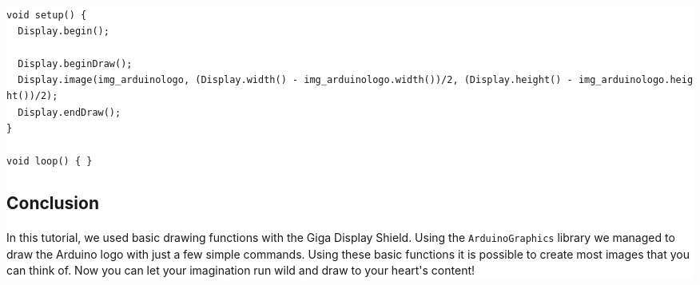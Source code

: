 ```arduino
void setup() {
  Display.begin();

  Display.beginDraw();
  Display.image(img_arduinologo, (Display.width() - img_arduinologo.width())/2, (Display.height() - img_arduinologo.height())/2);
  Display.endDraw();
}

void loop() { }
```

## Conclusion

In this tutorial, we used basic drawing functions with the Giga Display Shield. Using the `ArduinoGraphics` library we managed to draw the Arduino logo with just a few simple commands. Using these basic functions it is possible to create most images that you can think of. Now you can let your imagination run wild and draw to your heart's content!
